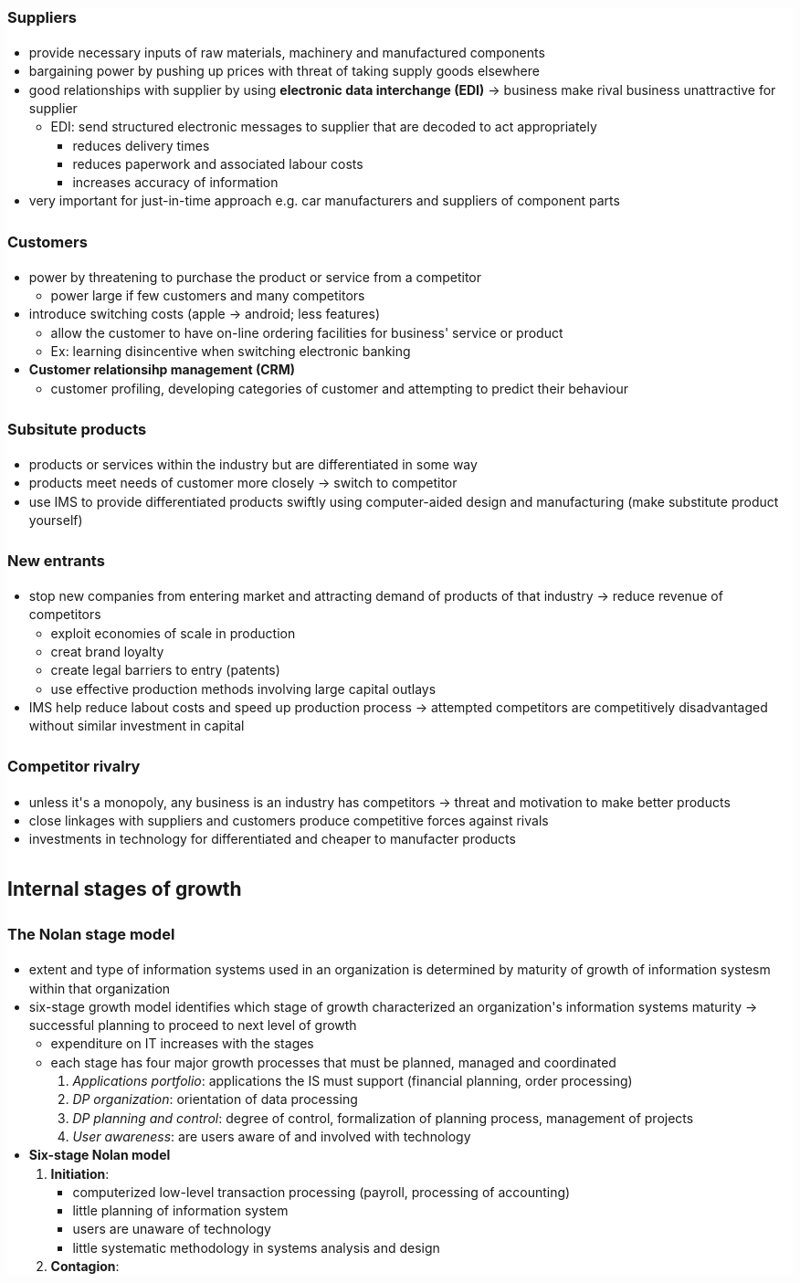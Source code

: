 ### Suppliers
- provide necessary inputs of raw materials, machinery and manufactured components
- bargaining power by pushing up prices with threat of taking supply goods elsewhere
- good relationships with supplier by using **electronic data interchange (EDI)** -> business make rival business unattractive for supplier
	- EDI: send structured electronic messages to supplier that are decoded to act appropriately
		- reduces delivery times
		- reduces paperwork and associated labour costs
		- increases accuracy of information
- very important for just-in-time approach e.g. car manufacturers and suppliers of component parts
### Customers
- power by threatening to purchase the product or service from a competitor
	- power large if few customers and many competitors
- introduce switching costs (apple -> android; less features)
	- allow the customer to have on-line ordering facilities for business' service or product
	- Ex: learning disincentive when switching electronic banking
- **Customer relationsihp management (CRM)**
	- customer profiling, developing categories of customer and attempting to predict their behaviour
### Subsitute products
- products or services within the industry but are differentiated in some way
- products meet needs of customer more closely -> switch to competitor
- use IMS to provide differentiated products swiftly using computer-aided design and manufacturing (make substitute product yourself)
### New entrants
- stop new companies from entering market and attracting demand of products of that industry -> reduce revenue of competitors
	- exploit economies of scale in production
	- creat brand loyalty
	- create legal barriers to entry (patents)
	- use effective production methods involving large capital outlays
- IMS help reduce labout costs and speed up production process -> attempted competitors are competitively disadvantaged without similar investment in capital
### Competitor rivalry
- unless it's a monopoly, any business is an industry has competitors -> threat and motivation to make better products
- close linkages with suppliers and customers produce competitive forces against rivals
- investments in technology for differentiated and cheaper to manufacter products
## Internal stages of growth
### The Nolan stage model
- extent and type of information systems used in an organization is determined by maturity of growth of information systesm within that organization
- six-stage growth model identifies which stage of growth characterized an organization's information systems maturity -> successful planning to proceed to next level of growth
	- expenditure on IT increases with the stages
	- each stage has four major growth processes that must be planned, managed and coordinated
		1. *Applications portfolio*: applications the IS must support (financial planning, order processing)
		2. *DP organization*: orientation of data processing
		3. *DP planning and control*: degree of control, formalization of planning process, management of projects
		4. *User awareness*: are users aware of and involved with technology
- **Six-stage Nolan model**
	1. **Initiation**: 
		- computerized low-level transaction processing (payroll, processing of accounting)
		- little planning of information system
		- users are unaware of technology
		- little systematic methodology in systems analysis and design
	2. **Contagion**: